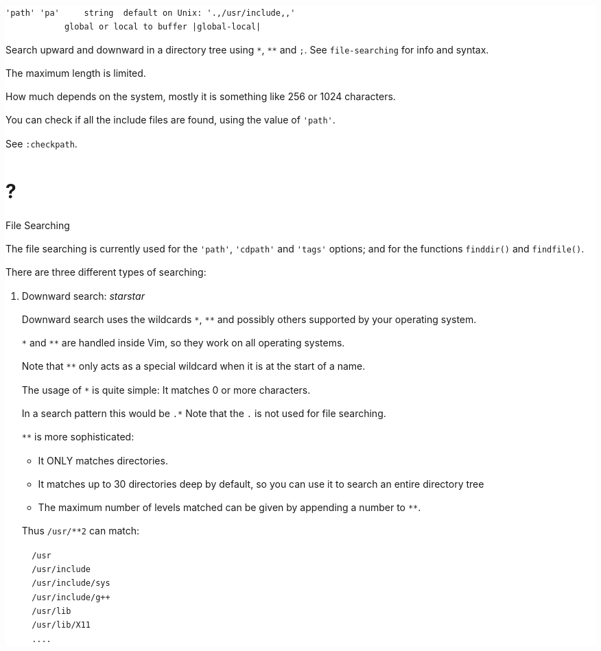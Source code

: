     'path' 'pa'     string  default on Unix: '.,/usr/include,,'
                global or local to buffer |global-local|

Search upward and downward in a directory tree using `*`, `**` and `;`.
See `file-searching` for info and syntax.

The maximum length is limited.

How  much depends  on  the system,  mostly  it  is something  like  256 or  1024
characters.

You can check if all the include files are found, using the value of `'path'`.

See `:checkpath`.

# ?

File Searching

The file searching  is currently used for the `'path'`,  `'cdpath'` and `'tags'`
options; and for the functions `finddir()` and `findfile()`.

There are three different types of searching:

1) Downward search:                 *starstar*

   Downward  search  uses  the  wildcards  `*`,  `**`  and  possibly  others
   supported by your operating system.

   `*`  and `**`  are handled  inside  Vim, so  they work  on all  operating
   systems.

   Note that `**` only acts as a special wildcard when it is at the start of
   a name.

   The usage of `*` is quite simple: It matches 0 or more characters.

   In a search pattern this would be `.*`  Note that the `.` is not used for
   file searching.

   `**` is more sophisticated:

   - It ONLY matches directories.

   - It matches up to 30 directories deep by default, so you can use it to
     search an entire directory tree

   - The maximum number of levels matched can be given by appending a number to
     `**`.

    Thus `/usr/**2` can match:

         /usr
         /usr/include
         /usr/include/sys
         /usr/include/g++
         /usr/lib
         /usr/lib/X11
         ....
